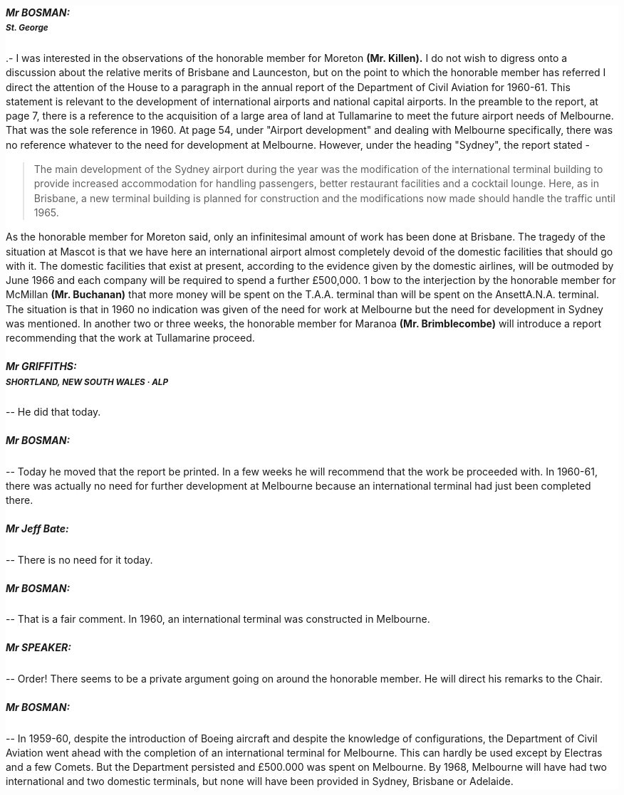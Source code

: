 ##### Mr BOSMAN:<br><small class="text-muted">St. George</small>

.- I was interested in the observations of the honorable member for Moreton  **(Mr. Killen).**  I do not wish to digress onto a discussion about the relative merits of Brisbane and Launceston, but on the point to which the honorable member has referred I direct the attention of the House to a paragraph in the annual report of the Department of Civil Aviation for 1960-61. This statement is relevant to the development of international airports and national capital airports. In the preamble to the report, at page 7, there is a reference to the acquisition of a large area of land at Tullamarine to meet the future airport needs of Melbourne. That was the sole reference in 1960. At page 54, under "Airport development" and dealing with Melbourne specifically, there was no reference whatever to the need for development at Melbourne. However, under the heading "Sydney", the report stated - 

  >The main development of the Sydney airport during the year was the modification of the international terminal building to provide increased accommodation for handling passengers, better restaurant facilities and a cocktail lounge. Here, as in Brisbane, a new terminal building is  planned for construction and the modifications now made should handle the traffic until 1965. 

As the honorable member for Moreton said, only an infinitesimal amount of work has been done at Brisbane. The tragedy of the situation at Mascot is that we have here an international airport almost completely devoid of the domestic facilities that should go with it. The domestic facilities that exist at present, according to the evidence given by the domestic airlines, will be outmoded by June 1966 and each company will be required to spend a further £500,000. 1 bow to the interjection by the honorable member for McMillan  **(Mr. Buchanan)**  that more money will be spent on the T.A.A. terminal than will be spent on the AnsettA.N.A. terminal. The situation is that in 1960 no indication was given of the need for work at Melbourne but the need for development in Sydney was mentioned. In another two or three weeks, the honorable member for Maranoa  **(Mr. Brimblecombe)**  will introduce a report recommending that the work at Tullamarine proceed. 

##### Mr GRIFFITHS:<br><small class="text-muted">SHORTLAND, NEW SOUTH WALES &middot; ALP</small>

-- He did that today. 

##### Mr BOSMAN:

-- Today he moved that the report be printed. In a few weeks he will recommend that the work be proceeded with. In 1960-61, there was actually no need for further development at Melbourne because an international terminal had just been completed there. 

##### Mr Jeff Bate:

-- There is no need for it today. 

##### Mr BOSMAN:

-- That is a fair comment. In 1960, an international terminal was constructed in Melbourne. 

##### Mr SPEAKER:

-- Order! There seems to be a private argument going on around the honorable member. He will direct his remarks to the Chair. 

##### Mr BOSMAN:

-- In 1959-60, despite the introduction of Boeing aircraft and despite the knowledge of configurations, the Department of Civil Aviation went ahead with the completion of an international terminal for Melbourne. This can hardly be used except by Electras and a few Comets. But the Department persisted and £500.000 was spent on Melbourne. By 1968, Melbourne will have had two international and two domestic terminals, but none will have been provided in Sydney, Brisbane or Adelaide. 
